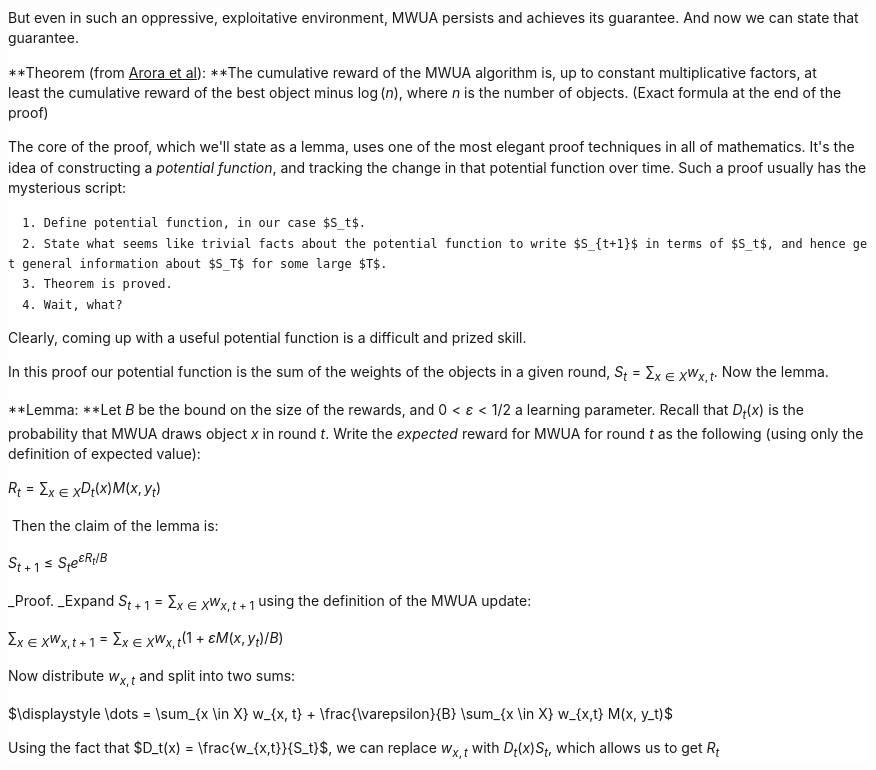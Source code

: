 But even in such an oppressive, exploitative environment, MWUA persists and achieves its guarantee. And now we can state that guarantee.

**Theorem (from [Arora et al](https://www.cs.princeton.edu/~arora/pubs/MWsurvey.pdf)): **The cumulative reward of the MWUA algorithm is, up to constant multiplicative factors, at least the cumulative reward of the best object minus $\log(n)$, where $n$ is the number of objects. (Exact formula at the end of the proof)

The core of the proof, which we'll state as a lemma, uses one of the most elegant proof techniques in all of mathematics. It's the idea of constructing a _potential function_, and tracking the change in that potential function over time. Such a proof usually has the mysterious script:



	  1. Define potential function, in our case $S_t$.
	  2. State what seems like trivial facts about the potential function to write $S_{t+1}$ in terms of $S_t$, and hence get general information about $S_T$ for some large $T$.
	  3. Theorem is proved.
	  4. Wait, what?

Clearly, coming up with a useful potential function is a difficult and prized skill.

In this proof our potential function is the sum of the weights of the objects in a given round, $S_t = \sum_{x \in X} w_{x, t}$. Now the lemma.

**Lemma: **Let $B$ be the bound on the size of the rewards, and $0 < \varepsilon < 1/2$ a learning parameter. Recall that $D_t(x)$ is the probability that MWUA draws object $x$ in round $t$. Write the _expected_ reward for MWUA for round $t$ as the following (using only the definition of expected value):


$\displaystyle R_t = \sum_{x \in X} D_t(x) M(x, y_t)$


 Then the claim of the lemma is:


$\displaystyle S_{t+1} \leq S_t e^{\varepsilon R_t / B}$




_Proof. _Expand $S_{t+1} = \sum_{x \in X} w_{x, t+1}$ using the definition of the MWUA update:




$\displaystyle \sum_{x \in X} w_{x, t+1} = \sum_{x \in X} w_{x, t}(1 + \varepsilon M(x, y_t) / B)$




Now distribute $w_{x, t}$ and split into two sums:




$\displaystyle \dots = \sum_{x \in X} w_{x, t} + \frac{\varepsilon}{B} \sum_{x \in X} w_{x,t} M(x, y_t)$




Using the fact that $D_t(x) = \frac{w_{x,t}}{S_t}$, we can replace $w_{x,t}$ with $D_t(x) S_t$, which allows us to get $R_t$


